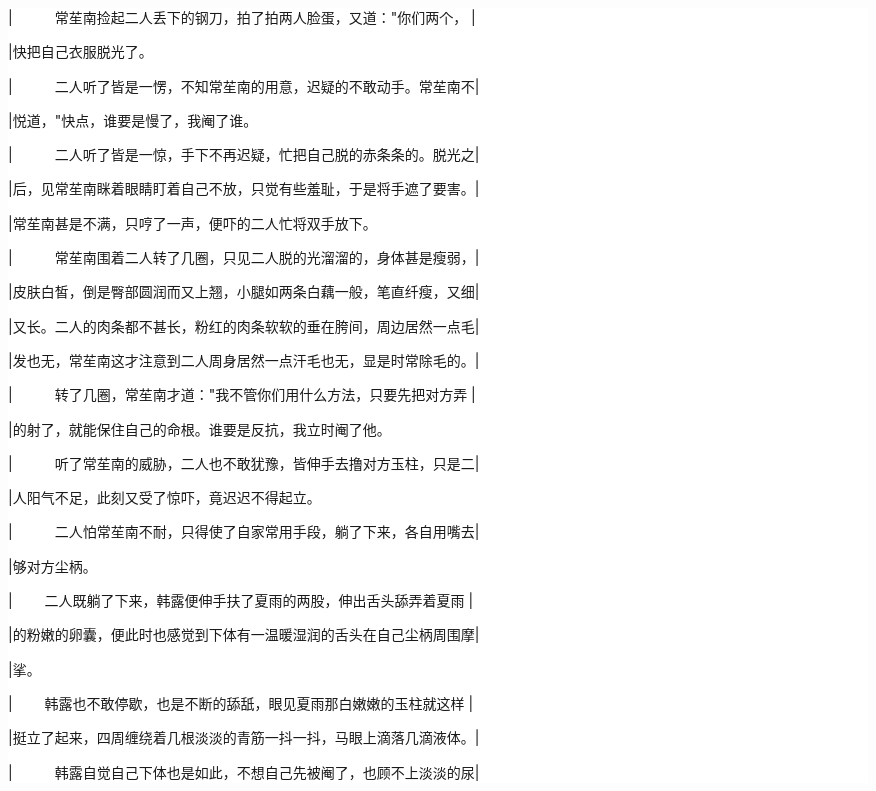 |　　　常苼南捡起二人丢下的钢刀，拍了拍两人脸蛋，又道："你们两个， |

|快把自己衣服脱光了。

|　　　二人听了皆是一愣，不知常苼南的用意，迟疑的不敢动手。常苼南不|

|悦道，"快点，谁要是慢了，我阉了谁。

|　　　二人听了皆是一惊，手下不再迟疑，忙把自己脱的赤条条的。脱光之|

|后，见常苼南眯着眼睛盯着自己不放，只觉有些羞耻，于是将手遮了要害。|

|常苼南甚是不满，只哼了一声，便吓的二人忙将双手放下。

|　　　常苼南围着二人转了几圈，只见二人脱的光溜溜的，身体甚是瘦弱，|

|皮肤白皙，倒是臀部圆润而又上翘，小腿如两条白藕一般，笔直纤瘦，又细|

|又长。二人的肉条都不甚长，粉红的肉条软软的垂在胯间，周边居然一点毛|

|发也无，常苼南这才注意到二人周身居然一点汗毛也无，显是时常除毛的。|

|　　　转了几圈，常苼南才道："我不管你们用什么方法，只要先把对方弄 |

|的射了，就能保住自己的命根。谁要是反抗，我立时阉了他。

|　　　听了常苼南的威胁，二人也不敢犹豫，皆伸手去撸对方玉柱，只是二|

|人阳气不足，此刻又受了惊吓，竟迟迟不得起立。

|　　　二人怕常苼南不耐，只得使了自家常用手段，躺了下来，各自用嘴去|

|够对方尘柄。

|　　 二人既躺了下来，韩露便伸手扶了夏雨的两股，伸出舌头舔弄着夏雨 |

|的粉嫩的卵囊，便此时也感觉到下体有一温暖湿润的舌头在自己尘柄周围摩|

|挲。

|　　 韩露也不敢停歇，也是不断的舔舐，眼见夏雨那白嫩嫩的玉柱就这样 |

|挺立了起来，四周缠绕着几根淡淡的青筋一抖一抖，马眼上滴落几滴液体。|

|　　　韩露自觉自己下体也是如此，不想自己先被阉了，也顾不上淡淡的尿|

